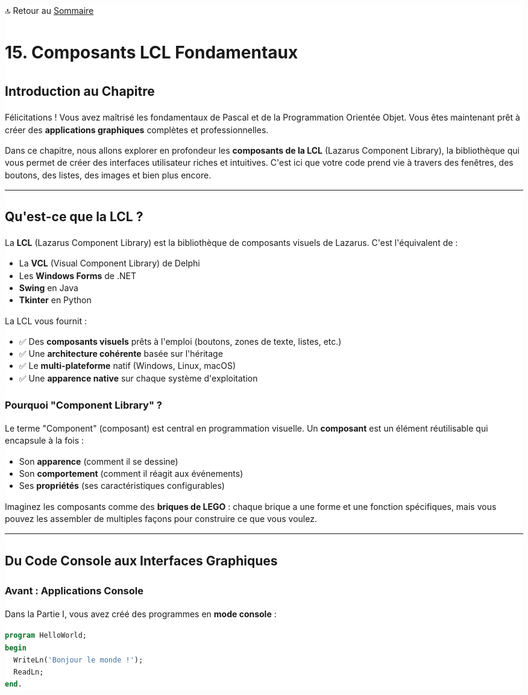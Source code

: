 🔝 Retour au [Sommaire](/SOMMAIRE.md)

# 15. Composants LCL Fondamentaux

## Introduction au Chapitre

Félicitations ! Vous avez maîtrisé les fondamentaux de Pascal et de la Programmation Orientée Objet. Vous êtes maintenant prêt à créer des **applications graphiques** complètes et professionnelles.

Dans ce chapitre, nous allons explorer en profondeur les **composants de la LCL** (Lazarus Component Library), la bibliothèque qui vous permet de créer des interfaces utilisateur riches et intuitives. C'est ici que votre code prend vie à travers des fenêtres, des boutons, des listes, des images et bien plus encore.

---

## Qu'est-ce que la LCL ?

La **LCL** (Lazarus Component Library) est la bibliothèque de composants visuels de Lazarus. C'est l'équivalent de :
- La **VCL** (Visual Component Library) de Delphi
- Les **Windows Forms** de .NET
- **Swing** en Java
- **Tkinter** en Python

La LCL vous fournit :
- ✅ Des **composants visuels** prêts à l'emploi (boutons, zones de texte, listes, etc.)
- ✅ Une **architecture cohérente** basée sur l'héritage
- ✅ Le **multi-plateforme** natif (Windows, Linux, macOS)
- ✅ Une **apparence native** sur chaque système d'exploitation

### Pourquoi "Component Library" ?

Le terme "Component" (composant) est central en programmation visuelle. Un **composant** est un élément réutilisable qui encapsule à la fois :
- Son **apparence** (comment il se dessine)
- Son **comportement** (comment il réagit aux événements)
- Ses **propriétés** (ses caractéristiques configurables)

Imaginez les composants comme des **briques de LEGO** : chaque brique a une forme et une fonction spécifiques, mais vous pouvez les assembler de multiples façons pour construire ce que vous voulez.

---

## Du Code Console aux Interfaces Graphiques

### Avant : Applications Console

Dans la Partie I, vous avez créé des programmes en **mode console** :

```pascal
program HelloWorld;
begin
  WriteLn('Bonjour le monde !');
  ReadLn;
end.
```
